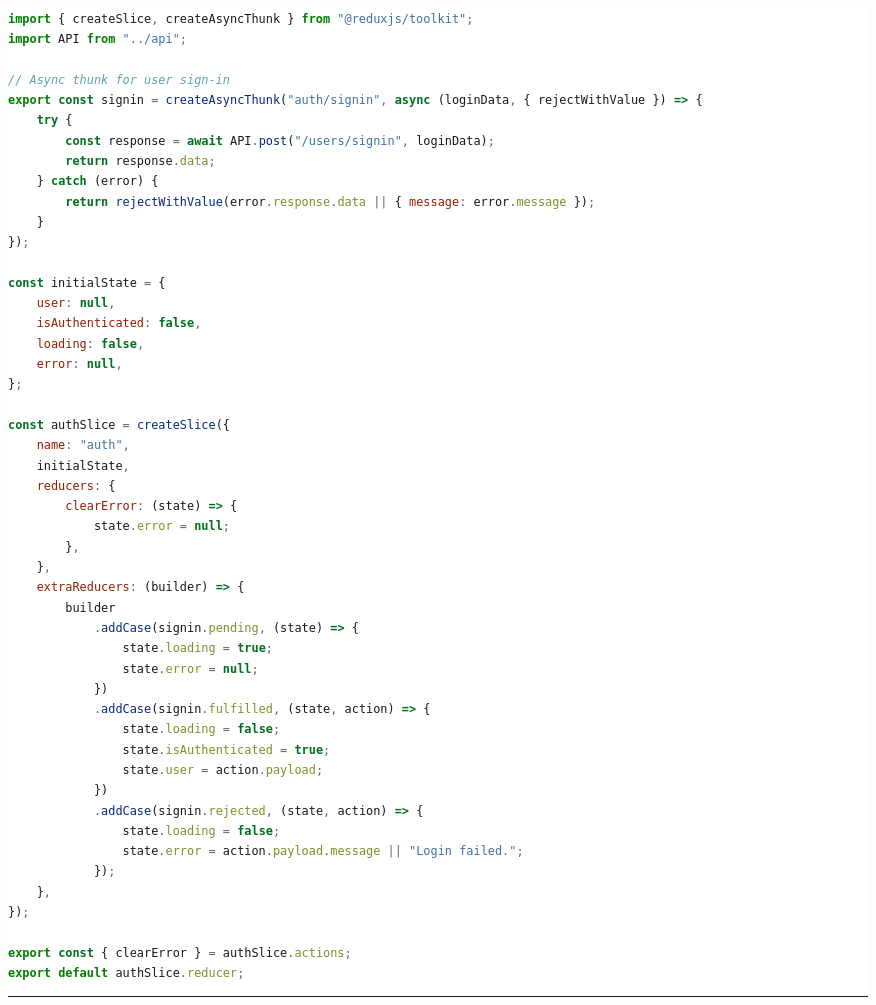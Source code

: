 ```jsx
import { createSlice, createAsyncThunk } from "@reduxjs/toolkit";
import API from "../api";

// Async thunk for user sign-in
export const signin = createAsyncThunk("auth/signin", async (loginData, { rejectWithValue }) => {
    try {
        const response = await API.post("/users/signin", loginData);
        return response.data;
    } catch (error) {
        return rejectWithValue(error.response.data || { message: error.message });
    }
});

const initialState = {
    user: null,
    isAuthenticated: false,
    loading: false,
    error: null,
};

const authSlice = createSlice({
    name: "auth",
    initialState,
    reducers: {
        clearError: (state) => {
            state.error = null;
        },
    },
    extraReducers: (builder) => {
        builder
            .addCase(signin.pending, (state) => {
                state.loading = true;
                state.error = null;
            })
            .addCase(signin.fulfilled, (state, action) => {
                state.loading = false;
                state.isAuthenticated = true;
                state.user = action.payload;
            })
            .addCase(signin.rejected, (state, action) => {
                state.loading = false;
                state.error = action.payload.message || "Login failed.";
            });
    },
});

export const { clearError } = authSlice.actions;
export default authSlice.reducer;
```

---
